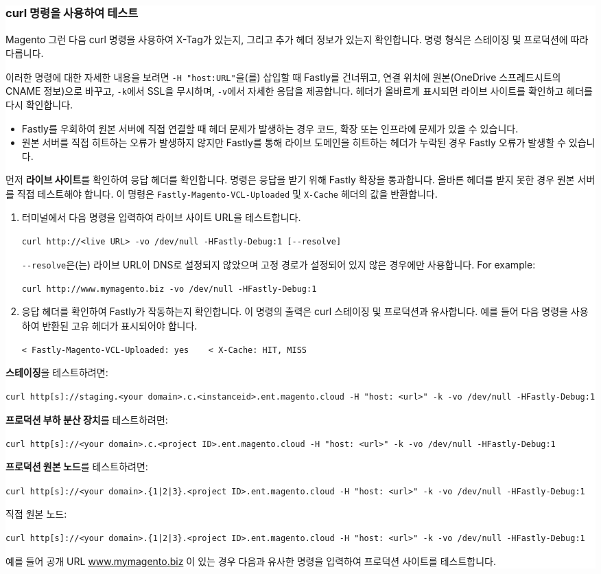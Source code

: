 ### curl 명령을 사용하여 테스트

Magento 그런 다음 curl 명령을 사용하여 X-Tag가 있는지, 그리고 추가 헤더 정보가 있는지 확인합니다. 명령 형식은 스테이징 및 프로덕션에 따라 다릅니다.

이러한 명령에 대한 자세한 내용을 보려면 `-H "host:URL"`을(를) 삽입할 때 Fastly를 건너뛰고, 연결 위치에 원본(OneDrive 스프레드시트의 CNAME 정보)으로 바꾸고, `-k`에서 SSL을 무시하며, `-v`에서 자세한 응답을 제공합니다. 헤더가 올바르게 표시되면 라이브 사이트를 확인하고 헤더를 다시 확인합니다.

* Fastly를 우회하여 원본 서버에 직접 연결할 때 헤더 문제가 발생하는 경우 코드, 확장 또는 인프라에 문제가 있을 수 있습니다.
* 원본 서버를 직접 히트하는 오류가 발생하지 않지만 Fastly를 통해 라이브 도메인을 히트하는 헤더가 누락된 경우 Fastly 오류가 발생할 수 있습니다.

먼저 **라이브 사이트**&#x200B;를 확인하여 응답 헤더를 확인합니다. 명령은 응답을 받기 위해 Fastly 확장을 통과합니다. 올바른 헤더를 받지 못한 경우 원본 서버를 직접 테스트해야 합니다. 이 명령은 `Fastly-Magento-VCL-Uploaded` 및 `X-Cache` 헤더의 값을 반환합니다.

1. 터미널에서 다음 명령을 입력하여 라이브 사이트 URL을 테스트합니다.

   ```
   curl http://<live URL> -vo /dev/null -HFastly-Debug:1 [--resolve]
   ```

   `--resolve`은(는) 라이브 URL이 DNS로 설정되지 않았으며 고정 경로가 설정되어 있지 않은 경우에만 사용합니다. For example:

   ```
   curl http://www.mymagento.biz -vo /dev/null -HFastly-Debug:1
   ```

1. 응답 헤더를 확인하여 Fastly가 작동하는지 확인합니다. 이 명령의 출력은 curl 스테이징 및 프로덕션과 유사합니다. 예를 들어 다음 명령을 사용하여 반환된 고유 헤더가 표시되어야 합니다.

   ```
   < Fastly-Magento-VCL-Uploaded: yes    < X-Cache: HIT, MISS
   ```

**스테이징**&#x200B;을 테스트하려면:

```
curl http[s]://staging.<your domain>.c.<instanceid>.ent.magento.cloud -H "host: <url>" -k -vo /dev/null -HFastly-Debug:1
```

**프로덕션 부하 분산 장치**&#x200B;를 테스트하려면:

```
curl http[s]://<your domain>.c.<project ID>.ent.magento.cloud -H "host: <url>" -k -vo /dev/null -HFastly-Debug:1
```

**프로덕션 원본 노드**&#x200B;를 테스트하려면:

```
curl http[s]://<your domain>.{1|2|3}.<project ID>.ent.magento.cloud -H "host: <url>" -k -vo /dev/null -HFastly-Debug:1
```

직접 원본 노드:

```
curl http[s]://<your domain>.{1|2|3}.<project ID>.ent.magento.cloud -H "host: <url>" -k -vo /dev/null -HFastly-Debug:1
```

예를 들어 공개 URL www.mymagento.biz 이 있는 경우 다음과 유사한 명령을 입력하여 프로덕션 사이트를 테스트합니다.
